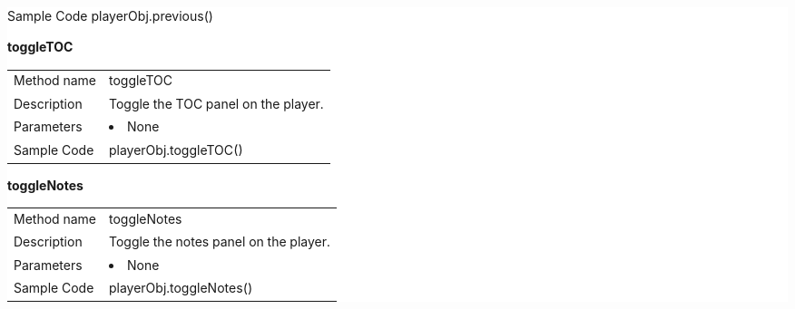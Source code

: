 <td>Sample Code</td>
<td>playerObj.previous()</td>
</tr>
</tbody>
</table>

**toggleTOC**

<table>
<tbody>
<tr>
<td>Method name</td>
<td>toggleTOC</td>
</tr>
<tr>
<td>Description</td>
<td>Toggle the TOC panel on the player.</td>
</tr>
<tr>
<td>Parameters</td>
<td><li>None</li></td>
</tr>
</tr>
<tr>
<td>Sample Code</td>
<td>playerObj.toggleTOC()</td>
</tr>
</tbody>
</table>

**toggleNotes**

<table>
<tbody>
<tr>
<td>Method name</td>
<td>toggleNotes</td>
</tr>
<tr>
<td>Description</td>
<td>Toggle the notes panel on the player.</td>
</tr>
<tr>
<td>Parameters</td>
<td><li>None</li></td>
</tr>
</tr>
<tr>
<td>Sample Code</td>
<td>playerObj.toggleNotes()</td>
</tr>
</tbody>
</table>
